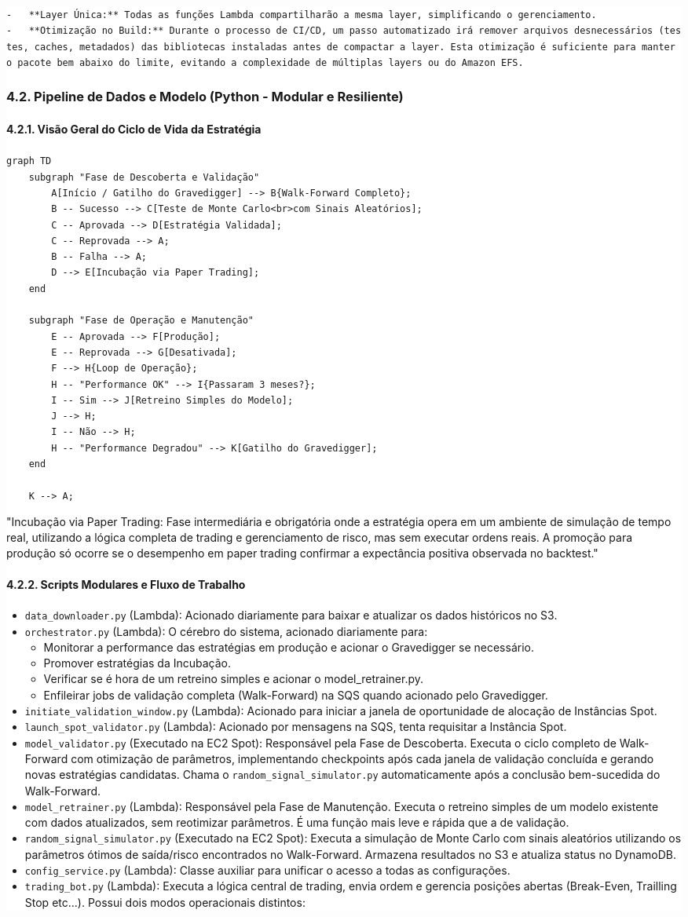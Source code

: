     -   **Layer Única:** Todas as funções Lambda compartilharão a mesma layer, simplificando o gerenciamento.
    -   **Otimização no Build:** Durante o processo de CI/CD, um passo automatizado irá remover arquivos desnecessários (testes, caches, metadados) das bibliotecas instaladas antes de compactar a layer. Esta otimização é suficiente para manter o pacote bem abaixo do limite, evitando a complexidade de múltiplas layers ou do Amazon EFS.

### 4.2. Pipeline de Dados e Modelo (Python - Modular e Resiliente)
#### 4.2.1. Visão Geral do Ciclo de Vida da Estratégia
```mermaid
graph TD
    subgraph "Fase de Descoberta e Validação"
        A[Início / Gatilho do Gravedigger] --> B{Walk-Forward Completo};
        B -- Sucesso --> C[Teste de Monte Carlo<br>com Sinais Aleatórios];
        C -- Aprovada --> D[Estratégia Validada];
        C -- Reprovada --> A;
        B -- Falha --> A;
        D --> E[Incubação via Paper Trading];
    end

    subgraph "Fase de Operação e Manutenção"
        E -- Aprovada --> F[Produção];
        E -- Reprovada --> G[Desativada];
        F --> H{Loop de Operação};
        H -- "Performance OK" --> I{Passaram 3 meses?};
        I -- Sim --> J[Retreino Simples do Modelo];
        J --> H;
        I -- Não --> H;
        H -- "Performance Degradou" --> K[Gatilho do Gravedigger];
    end

    K --> A;
```
"Incubação via Paper Trading: Fase intermediária e obrigatória onde a estratégia opera em um ambiente de simulação de tempo real, utilizando a lógica completa de trading e gerenciamento de risco, mas sem executar ordens reais. A promoção para produção só ocorre se o desempenho em paper trading confirmar a expectância positiva observada no backtest."
#### 4.2.2. Scripts Modulares e Fluxo de Trabalho
-   `data_downloader.py` (Lambda): Acionado diariamente para baixar e atualizar os dados históricos no S3.
-   `orchestrator.py` (Lambda): O cérebro do sistema, acionado diariamente para:
    -   Monitorar a performance das estratégias em produção e acionar o Gravedigger se necessário.
    -   Promover estratégias da Incubação.
    -   Verificar se é hora de um retreino simples e acionar o model_retrainer.py.
    -   Enfileirar jobs de validação completa (Walk-Forward) na SQS quando acionado pelo Gravedigger.
-   `initiate_validation_window.py` (Lambda): Acionado para iniciar a janela de oportunidade de alocação de Instâncias Spot.
-   `launch_spot_validator.py` (Lambda): Acionado por mensagens na SQS, tenta requisitar a Instância Spot.
-   `model_validator.py` (Executado na EC2 Spot): Responsável pela Fase de Descoberta. Executa o ciclo completo de Walk-Forward com otimização de parâmetros, implementando checkpoints após cada janela de validação concluída e gerando novas estratégias candidatas. Chama o `random_signal_simulator.py` automaticamente após a conclusão bem-sucedida do Walk-Forward.
-   `model_retrainer.py` (Lambda): Responsável pela Fase de Manutenção. Executa o retreino simples de um modelo existente com dados atualizados, sem reotimizar parâmetros. É uma função mais leve e rápida que a de validação.
-   `random_signal_simulator.py` (Executado na EC2 Spot): Executa a simulação de Monte Carlo com sinais aleatórios utilizando os parâmetros ótimos de saída/risco encontrados no Walk-Forward. Armazena resultados no S3 e atualiza status no DynamoDB.
-   `config_service.py` (Lambda): Classe auxiliar para unificar o acesso a todas as configurações.
-   `trading_bot.py` (Lambda): Executa a lógica central de trading, envia ordem e gerencia posições abertas (Break-Even, Trailling Stop etc...). Possui dois modos operacionais distintos: